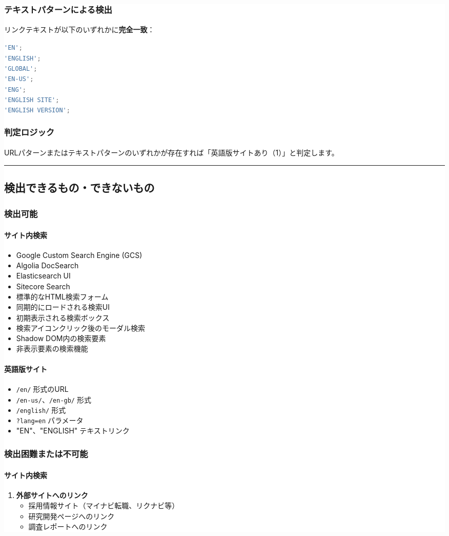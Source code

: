 
### テキストパターンによる検出

リンクテキストが以下のいずれかに**完全一致**：

```javascript
'EN';
'ENGLISH';
'GLOBAL';
'EN-US';
'ENG';
'ENGLISH SITE';
'ENGLISH VERSION';
```

### 判定ロジック

URLパターンまたはテキストパターンのいずれかが存在すれば「英語版サイトあり（1）」と判定します。

---

## 検出できるもの・できないもの

### 検出可能

#### サイト内検索

- Google Custom Search Engine (GCS)
- Algolia DocSearch
- Elasticsearch UI
- Sitecore Search
- 標準的なHTML検索フォーム
- 同期的にロードされる検索UI
- 初期表示される検索ボックス
- 検索アイコンクリック後のモーダル検索
- Shadow DOM内の検索要素
- 非表示要素の検索機能

#### 英語版サイト

- `/en/` 形式のURL
- `/en-us/`、`/en-gb/` 形式
- `/english/` 形式
- `?lang=en` パラメータ
- "EN"、"ENGLISH" テキストリンク

### 検出困難または不可能

#### サイト内検索

1. **外部サイトへのリンク**
   - 採用情報サイト（マイナビ転職、リクナビ等）
   - 研究開発ページへのリンク
   - 調査レポートへのリンク
